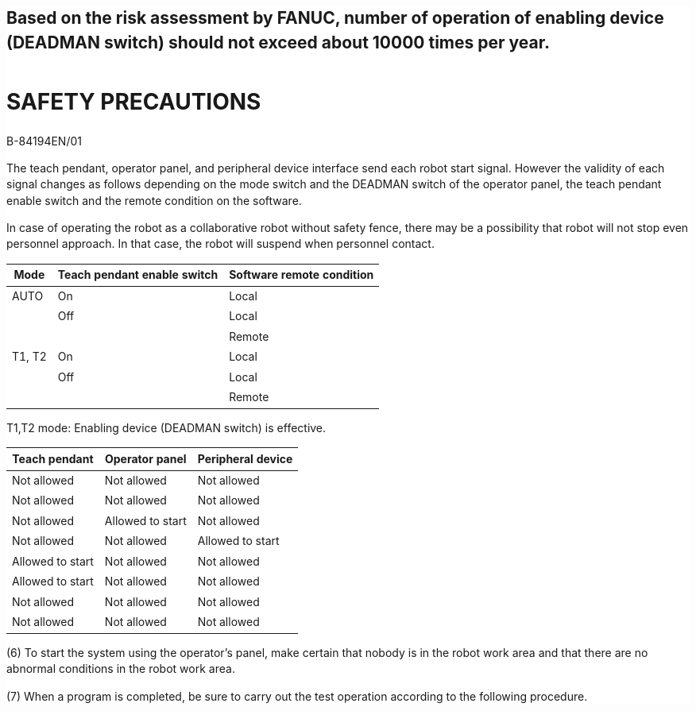 Based on the risk assessment by FANUC, number of operation of enabling device (DEADMAN switch) should not exceed about 10000 times per year.
---
# SAFETY PRECAUTIONS

B-84194EN/01

The teach pendant, operator panel, and peripheral device interface send each robot start signal. However the validity of each signal changes as follows depending on the mode switch and the DEADMAN switch of the operator panel, the teach pendant enable switch and the remote condition on the software.

In case of operating the robot as a collaborative robot without safety fence, there may be a possibility that robot will not stop even personnel approach. In that case, the robot will suspend when personnel contact.

|Mode|Teach pendant enable switch|Software remote condition|
|---|---|---|
|AUTO|On|Local|
| |Off|Local|
| | |Remote|
|T1, T2|On|Local|
| |Off|Local|
| | |Remote|

T1,T2 mode: Enabling device (DEADMAN switch) is effective.

|Teach pendant|Operator panel|Peripheral device|
|---|---|---|
|Not allowed|Not allowed|Not allowed|
|Not allowed|Not allowed|Not allowed|
|Not allowed|Allowed to start|Not allowed|
|Not allowed|Not allowed|Allowed to start|
|Allowed to start|Not allowed|Not allowed|
|Allowed to start|Not allowed|Not allowed|
|Not allowed|Not allowed|Not allowed|
|Not allowed|Not allowed|Not allowed|

(6) To start the system using the operator’s panel, make certain that nobody is in the robot work area and that there are no abnormal conditions in the robot work area.

(7) When a program is completed, be sure to carry out the test operation according to the following procedure.
